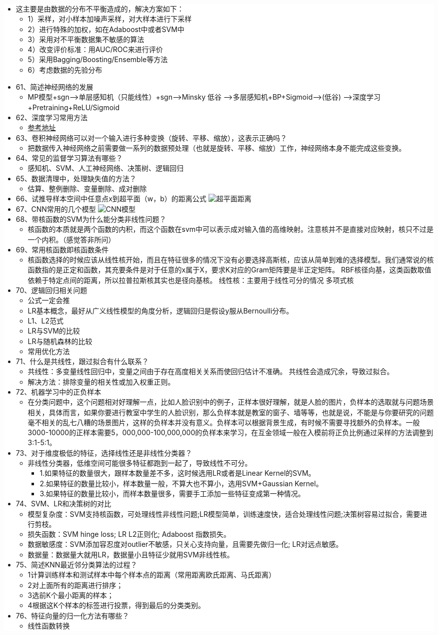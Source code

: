   - 这主要是由数据的分布不平衡造成的，解决方案如下：
    - 1）采样，对小样本加噪声采样，对大样本进行下采样 
    - 2）进行特殊的加权，如在Adaboost中或者SVM中 
    - 3）采用对不平衡数据集不敏感的算法 
    - 4）改变评价标准：用AUC/ROC来进行评价 
    - 5）采用Bagging/Boosting/Ensemble等方法 
    - 6）考虑数据的先验分布
* 61、简述神经网络的发展
  - MP模型+sgn——>单层感知机（只能线性）+sgn——>Minsky 低谷 ——>多层感知机+BP+Sigmoid——>(低谷) ——>深度学习+Pretraining+ReLU/Sigmoid
* 62、深度学习常用方法
  - [参考地址](http://blog.csdn.net/u010496169/article/details/73550487)
* 63、卷积神经网络可以对一个输入进行多种变换（旋转、平移、缩放），这表示正确吗？
  - 把数据传入神经网络之前需要做一系列的数据预处理（也就是旋转、平移、缩放）工作，神经网络本身不能完成这些变换。
* 64、常见的监督学习算法有哪些？
  - 感知机、SVM、人工神经网络、决策树、逻辑回归
* 65、数据清理中，处理缺失值的方法？
  - 估算、整例删除、变量删除、成对删除
* 66、试推导样本空间中任意点x到超平面（w，b）的距离公式
![超平面距离](https://img-blog.csdn.net/20171214141457046?watermark/2/text/aHR0cDovL2Jsb2cuY3Nkbi5uZXQvc2luYXRfMzU1MTIyNDU=/font/5a6L5L2T/fontsize/400/fill/I0JBQkFCMA==/dissolve/70/gravity/SouthEast)
* 67、CNN常用的几个模型
![CNN模型](https://img-blog.csdn.net/20171214141903341?watermark/2/text/aHR0cDovL2Jsb2cuY3Nkbi5uZXQvc2luYXRfMzU1MTIyNDU=/font/5a6L5L2T/fontsize/400/fill/I0JBQkFCMA==/dissolve/70/gravity/SouthEast)
* 68、带核函数的SVM为什么能分类非线性问题？
  - 核函数的本质就是两个函数的内积，而这个函数在svm中可以表示成对输入值的高维映射。注意核并不是直接对应映射，核只不过是一个内积。（感觉答非所问）
* 69、常用核函数即核函数条件
  - 核函数选择的时候应该从线性核开始，而且在特征很多的情况下没有必要选择高斯核，应该从简单到难的选择模型。我们通常说的核函数指的是正定和函数，其充要条件是对于任意的x属于X，要求K对应的Gram矩阵要是半正定矩阵。 
RBF核径向基，这类函数取值依赖于特定点间的距离，所以拉普拉斯核其实也是径向基核。 
线性核：主要用于线性可分的情况 
多项式核
* 70、逻辑回归相关问题
  - 公式一定会推
  - LR基本概念，最好从广义线性模型的角度分析，逻辑回归是假设y服从Bernoulli分布。
  - L1、L2范式
  - LR与SVM的比较
  - LR与随机森林的比较
  - 常用优化方法
* 71、什么是共线性，跟过拟合有什么联系？
  - 共线性：多变量线性回归中，变量之间由于存在高度相关关系而使回归估计不准确。 
共线性会造成冗余，导致过拟合。
  - 解决方法：排除变量的相关性或加入权重正则。
* 72、机器学习中的正负样本
  - 在分类问题中，这个问题相对好理解一点，比如人脸识别中的例子，正样本很好理解，就是人脸的图片，负样本的选取就与问题场景相关，具体而言，如果你要进行教室中学生的人脸识别，那么负样本就是教室的窗子、墙等等，也就是说，不能是与你要研究的问题毫不相关的乱七八糟的场景图片，这样的负样本并没有意义。负样本可以根据背景生成，有时候不需要寻找额外的负样本。一般3000-10000的正样本需要5，000,000-100,000,000的负样本来学习，在互金领域一般在入模前将正负比例通过采样的方法调整到3:1-5:1。
* 73、对于维度极低的特征，选择线性还是非线性分类器？
  - 非线性分类器，低维空间可能很多特征都跑到一起了，导致线性不可分。
    - 1.如果特征的数量很大，跟样本数量差不多，这时候选用LR或者是Linear Kernel的SVM。 
    - 2.如果特征的数量比较小，样本数量一般，不算大也不算小，选用SVM+Gaussian Kernel。 
    - 3.如果特征的数量比较小，而样本数量很多，需要手工添加一些特征变成第一种情况。
* 74、SVM、LR和决策树的对比
  - 模型复杂度：SVM支持核函数，可处理线性非线性问题;LR模型简单，训练速度快，适合处理线性问题;决策树容易过拟合，需要进行剪枝。 
  - 损失函数：SVM hinge loss; LR L2正则化; Adaboost 指数损失。 
  - 数据敏感度：SVM添加容忍度对outlier不敏感，只关心支持向量，且需要先做归一化; LR对远点敏感。 
  - 数据量：数据量大就用LR，数据量小且特征少就用SVM非线性核。
* 75、简述KNN最近邻分类算法的过程？
  - 1计算训练样本和测试样本中每个样本点的距离（常用距离欧氏距离、马氏距离）
  - 2对上面所有的距离进行排序；
  - 3选前K个最小距离的样本；
  - 4根据这K个样本的标签进行投票，得到最后的分类类别。
* 76、特征向量的归一化方法有哪些？
  - 线性函数转换